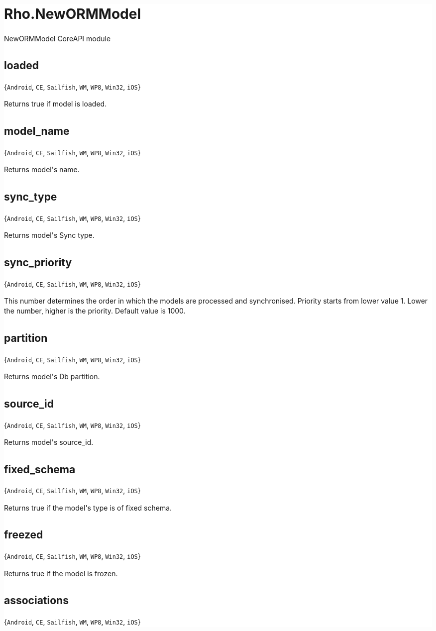 # Rho.NewORMModel

NewORMModel CoreAPI module

## loaded
{`Android`, `CE`, `Sailfish`, `WM`, `WP8`, `Win32`, `iOS`}

Returns true if model is loaded.

## model_name
{`Android`, `CE`, `Sailfish`, `WM`, `WP8`, `Win32`, `iOS`}

Returns model's name.

## sync_type
{`Android`, `CE`, `Sailfish`, `WM`, `WP8`, `Win32`, `iOS`}

Returns model's Sync type.

## sync_priority
{`Android`, `CE`, `Sailfish`, `WM`, `WP8`, `Win32`, `iOS`}

This number determines the order in which the models are processed and synchronised. Priority starts from lower value 1. Lower the number, higher is the priority. Default value is 1000.

## partition
{`Android`, `CE`, `Sailfish`, `WM`, `WP8`, `Win32`, `iOS`}

Returns model's Db partition.

## source_id
{`Android`, `CE`, `Sailfish`, `WM`, `WP8`, `Win32`, `iOS`}

Returns model's source_id.

## fixed_schema
{`Android`, `CE`, `Sailfish`, `WM`, `WP8`, `Win32`, `iOS`}

Returns true if the model's type is of fixed schema.

## freezed
{`Android`, `CE`, `Sailfish`, `WM`, `WP8`, `Win32`, `iOS`}

Returns true if the model is frozen.

## associations
{`Android`, `CE`, `Sailfish`, `WM`, `WP8`, `Win32`, `iOS`}
